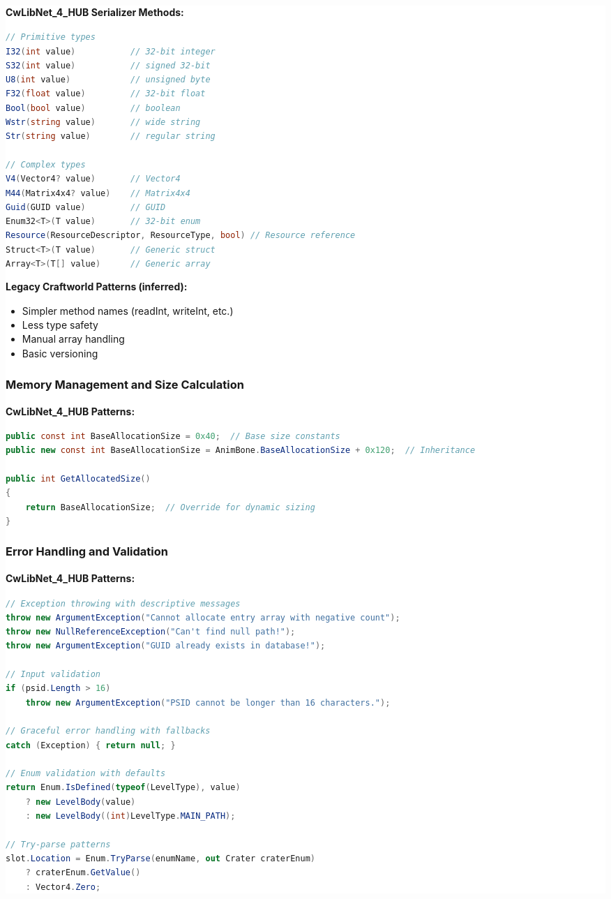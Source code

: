 **CwLibNet_4_HUB Serializer Methods:**
```csharp
// Primitive types
I32(int value)           // 32-bit integer
S32(int value)           // signed 32-bit
U8(int value)            // unsigned byte
F32(float value)         // 32-bit float
Bool(bool value)         // boolean
Wstr(string value)       // wide string
Str(string value)        // regular string

// Complex types
V4(Vector4? value)       // Vector4
M44(Matrix4x4? value)    // Matrix4x4
Guid(GUID value)         // GUID
Enum32<T>(T value)       // 32-bit enum
Resource(ResourceDescriptor, ResourceType, bool) // Resource reference
Struct<T>(T value)       // Generic struct
Array<T>(T[] value)      // Generic array
```

**Legacy Craftworld Patterns (inferred):**
- Simpler method names (readInt, writeInt, etc.)
- Less type safety
- Manual array handling
- Basic versioning

### Memory Management and Size Calculation

**CwLibNet_4_HUB Patterns:**
```csharp
public const int BaseAllocationSize = 0x40;  // Base size constants
public new const int BaseAllocationSize = AnimBone.BaseAllocationSize + 0x120;  // Inheritance

public int GetAllocatedSize()
{
    return BaseAllocationSize;  // Override for dynamic sizing
}
```

### Error Handling and Validation

**CwLibNet_4_HUB Patterns:**
```csharp
// Exception throwing with descriptive messages
throw new ArgumentException("Cannot allocate entry array with negative count");
throw new NullReferenceException("Can't find null path!");
throw new ArgumentException("GUID already exists in database!");

// Input validation
if (psid.Length > 16) 
    throw new ArgumentException("PSID cannot be longer than 16 characters.");

// Graceful error handling with fallbacks
catch (Exception) { return null; }

// Enum validation with defaults
return Enum.IsDefined(typeof(LevelType), value) 
    ? new LevelBody(value) 
    : new LevelBody((int)LevelType.MAIN_PATH);

// Try-parse patterns
slot.Location = Enum.TryParse(enumName, out Crater craterEnum) 
    ? craterEnum.GetValue() 
    : Vector4.Zero;
```